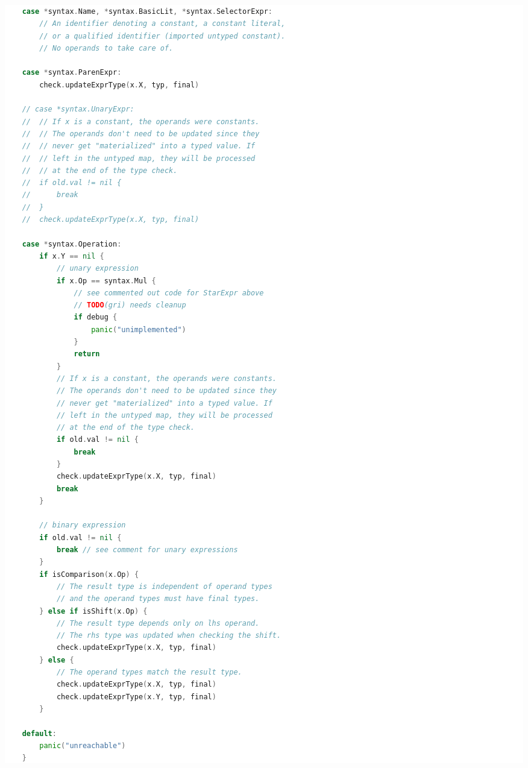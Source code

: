 ```go
	case *syntax.Name, *syntax.BasicLit, *syntax.SelectorExpr:
		// An identifier denoting a constant, a constant literal,
		// or a qualified identifier (imported untyped constant).
		// No operands to take care of.

	case *syntax.ParenExpr:
		check.updateExprType(x.X, typ, final)

	// case *syntax.UnaryExpr:
	// 	// If x is a constant, the operands were constants.
	// 	// The operands don't need to be updated since they
	// 	// never get "materialized" into a typed value. If
	// 	// left in the untyped map, they will be processed
	// 	// at the end of the type check.
	// 	if old.val != nil {
	// 		break
	// 	}
	// 	check.updateExprType(x.X, typ, final)

	case *syntax.Operation:
		if x.Y == nil {
			// unary expression
			if x.Op == syntax.Mul {
				// see commented out code for StarExpr above
				// TODO(gri) needs cleanup
				if debug {
					panic("unimplemented")
				}
				return
			}
			// If x is a constant, the operands were constants.
			// The operands don't need to be updated since they
			// never get "materialized" into a typed value. If
			// left in the untyped map, they will be processed
			// at the end of the type check.
			if old.val != nil {
				break
			}
			check.updateExprType(x.X, typ, final)
			break
		}

		// binary expression
		if old.val != nil {
			break // see comment for unary expressions
		}
		if isComparison(x.Op) {
			// The result type is independent of operand types
			// and the operand types must have final types.
		} else if isShift(x.Op) {
			// The result type depends only on lhs operand.
			// The rhs type was updated when checking the shift.
			check.updateExprType(x.X, typ, final)
		} else {
			// The operand types match the result type.
			check.updateExprType(x.X, typ, final)
			check.updateExprType(x.Y, typ, final)
		}

	default:
		panic("unreachable")
	}

```